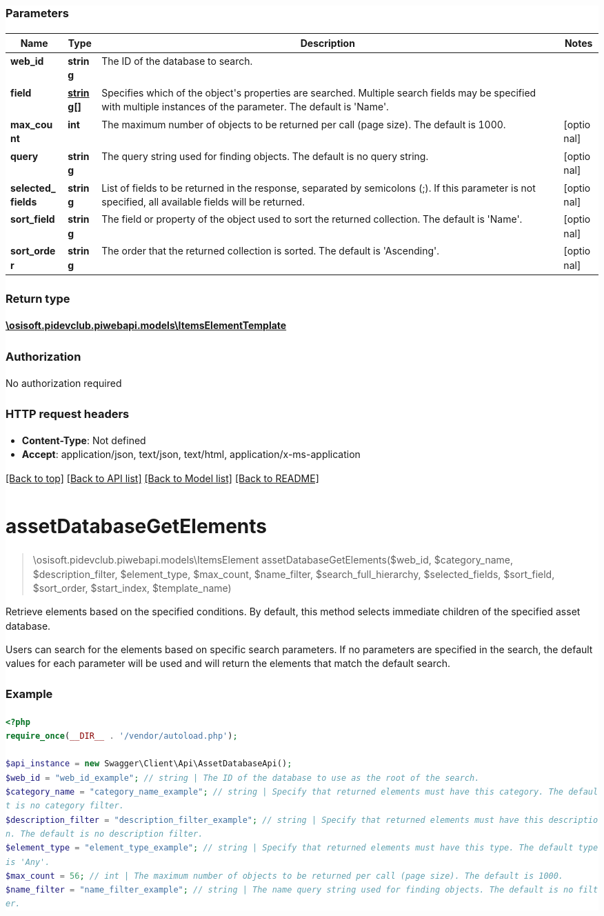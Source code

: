 ### Parameters

Name | Type | Description  | Notes
------------- | ------------- | ------------- | -------------
 **web_id** | **string**| The ID of the database to search. |
 **field** | [**string[]**](../Model/string.md)| Specifies which of the object&#39;s properties are searched. Multiple search fields may be specified with multiple instances of the parameter. The default is &#39;Name&#39;. |
 **max_count** | **int**| The maximum number of objects to be returned per call (page size). The default is 1000. | [optional]
 **query** | **string**| The query string used for finding objects. The default is no query string. | [optional]
 **selected_fields** | **string**| List of fields to be returned in the response, separated by semicolons (;). If this parameter is not specified, all available fields will be returned. | [optional]
 **sort_field** | **string**| The field or property of the object used to sort the returned collection. The default is &#39;Name&#39;. | [optional]
 **sort_order** | **string**| The order that the returned collection is sorted. The default is &#39;Ascending&#39;. | [optional]

### Return type

[**\osisoft.pidevclub.piwebapi.models\ItemsElementTemplate**](../Model/ItemsElementTemplate.md)

### Authorization

No authorization required

### HTTP request headers

 - **Content-Type**: Not defined
 - **Accept**: application/json, text/json, text/html, application/x-ms-application

[[Back to top]](#) [[Back to API list]](../../README.md#documentation-for-api-endpoints) [[Back to Model list]](../../README.md#documentation-for-models) [[Back to README]](../../README.md)

# **assetDatabaseGetElements**
> \osisoft.pidevclub.piwebapi.models\ItemsElement assetDatabaseGetElements($web_id, $category_name, $description_filter, $element_type, $max_count, $name_filter, $search_full_hierarchy, $selected_fields, $sort_field, $sort_order, $start_index, $template_name)

Retrieve elements based on the specified conditions. By default, this method selects immediate children of the specified asset database.

Users can search for the elements based on specific search parameters. If no parameters are specified in the search, the default values for each parameter will be used and will return the elements that match the default search.

### Example
```php
<?php
require_once(__DIR__ . '/vendor/autoload.php');

$api_instance = new Swagger\Client\Api\AssetDatabaseApi();
$web_id = "web_id_example"; // string | The ID of the database to use as the root of the search.
$category_name = "category_name_example"; // string | Specify that returned elements must have this category. The default is no category filter.
$description_filter = "description_filter_example"; // string | Specify that returned elements must have this description. The default is no description filter.
$element_type = "element_type_example"; // string | Specify that returned elements must have this type. The default type is 'Any'.
$max_count = 56; // int | The maximum number of objects to be returned per call (page size). The default is 1000.
$name_filter = "name_filter_example"; // string | The name query string used for finding objects. The default is no filter.
```